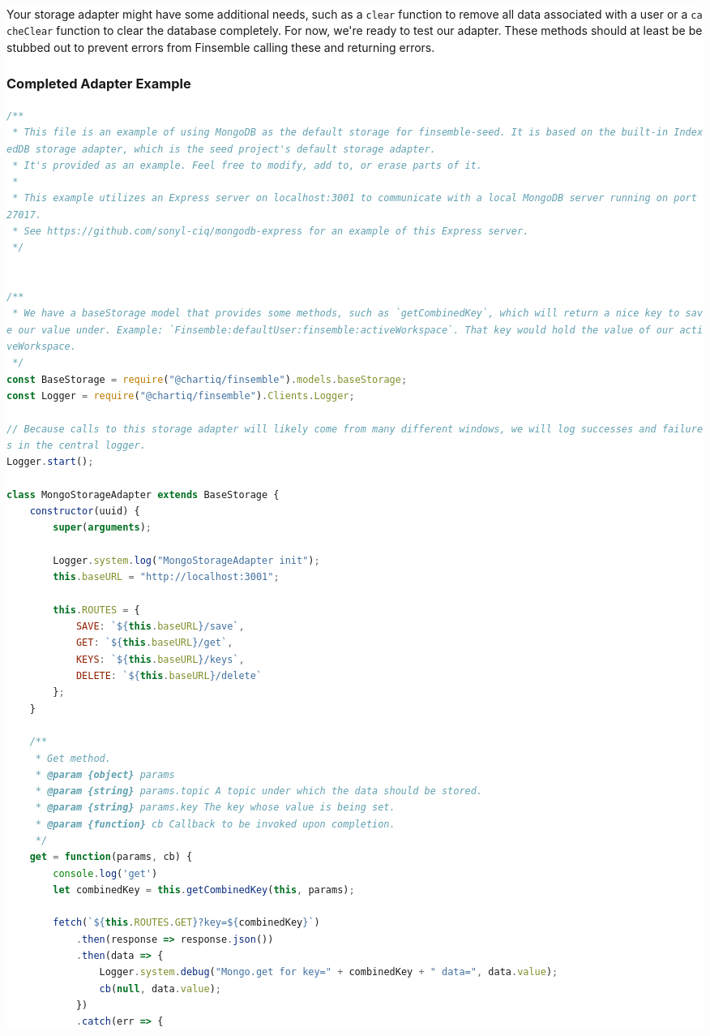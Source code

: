 Your storage adapter might have some additional needs, such as a `clear` function to remove all data associated with a user or a `cacheClear` function to clear the database completely. For now, we're ready to test our adapter. These methods should at least be be stubbed out to prevent errors from Finsemble calling these and returning errors.

### Completed Adapter Example

```js
/**
 * This file is an example of using MongoDB as the default storage for finsemble-seed. It is based on the built-in IndexedDB storage adapter, which is the seed project's default storage adapter.
 * It's provided as an example. Feel free to modify, add to, or erase parts of it.
 *
 * This example utilizes an Express server on localhost:3001 to communicate with a local MongoDB server running on port 27017.
 * See https://github.com/sonyl-ciq/mongodb-express for an example of this Express server.
 */


/**
 * We have a baseStorage model that provides some methods, such as `getCombinedKey`, which will return a nice key to save our value under. Example: `Finsemble:defaultUser:finsemble:activeWorkspace`. That key would hold the value of our activeWorkspace.
 */
const BaseStorage = require("@chartiq/finsemble").models.baseStorage;
const Logger = require("@chartiq/finsemble").Clients.Logger;

// Because calls to this storage adapter will likely come from many different windows, we will log successes and failures in the central logger.
Logger.start();

class MongoStorageAdapter extends BaseStorage {
	constructor(uuid) {
		super(arguments);

		Logger.system.log("MongoStorageAdapter init");
		this.baseURL = "http://localhost:3001";

		this.ROUTES = {
			SAVE: `${this.baseURL}/save`,
			GET: `${this.baseURL}/get`,
			KEYS: `${this.baseURL}/keys`,
			DELETE: `${this.baseURL}/delete`
		};
	}

	/**
	 * Get method.
	 * @param {object} params
	 * @param {string} params.topic A topic under which the data should be stored.
	 * @param {string} params.key The key whose value is being set.
	 * @param {function} cb Callback to be invoked upon completion.
	 */
	get = function(params, cb) {
		console.log('get')
		let combinedKey = this.getCombinedKey(this, params);
		
		fetch(`${this.ROUTES.GET}?key=${combinedKey}`)
			.then(response => response.json())
			.then(data => {
				Logger.system.debug("Mongo.get for key=" + combinedKey + " data=", data.value);
				cb(null, data.value);
			})
			.catch(err => {
```